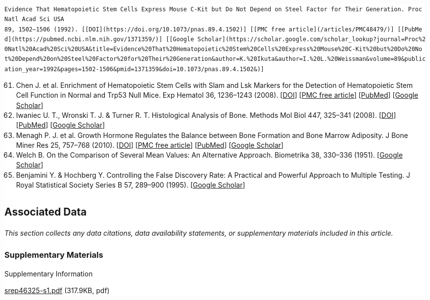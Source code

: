     Evidence That Hematopoietic Stem Cells Express Mouse C-Kit but Do Not Depend on Steel Factor for Their Generation. Proc Natl Acad Sci USA
    89, 1502–1506 (1992). [[DOI](https://doi.org/10.1073/pnas.89.4.1502)] [[PMC free article](/articles/PMC48479/)] [[PubMed](https://pubmed.ncbi.nlm.nih.gov/1371359/)] [[Google Scholar](https://scholar.google.com/scholar_lookup?journal=Proc%20Natl%20Acad%20Sci%20USA&title=Evidence%20That%20Hematopoietic%20Stem%20Cells%20Express%20Mouse%20C-Kit%20but%20Do%20Not%20Depend%20on%20Steel%20Factor%20for%20Their%20Generation&author=K.%20Ikuta&author=I.%20L.%20Weissman&volume=89&publication_year=1992&pages=1502-1506&pmid=1371359&doi=10.1073/pnas.89.4.1502&)]
61. Chen J.
    et al. Enrichment of Hematopoietic Stem Cells with Slam and Lsk Markers for the Detection of Hematopoietic Stem Cell Function in Normal and Trp53 Null Mice. Exp Hematol
    36, 1236–1243 (2008). [[DOI](https://doi.org/10.1016/j.exphem.2008.04.012)] [[PMC free article](/articles/PMC2583137/)] [[PubMed](https://pubmed.ncbi.nlm.nih.gov/18562080/)] [[Google Scholar](https://scholar.google.com/scholar_lookup?journal=Exp%20Hematol&title=Enrichment%20of%20Hematopoietic%20Stem%20Cells%20with%20Slam%20and%20Lsk%20Markers%20for%20the%20Detection%20of%20Hematopoietic%20Stem%20Cell%20Function%20in%20Normal%20and%20Trp53%20Null%20Mice&author=J.%20Chen&volume=36&publication_year=2008&pages=1236-1243&pmid=18562080&doi=10.1016/j.exphem.2008.04.012&)]
62. Iwaniec U. T., Wronski T. J. & Turner R. T.
    Histological Analysis of Bone. Methods Mol Biol
    447, 325–341 (2008). [[DOI](https://doi.org/10.1007/978-1-59745-242-7_21)] [[PubMed](https://pubmed.ncbi.nlm.nih.gov/18369927/)] [[Google Scholar](https://scholar.google.com/scholar_lookup?journal=Methods%20Mol%20Biol&title=Histological%20Analysis%20of%20Bone&author=U.%20T.%20Iwaniec&author=T.%20J.%20Wronski&author=R.%20T.%20Turner&volume=447&publication_year=2008&pages=325-341&pmid=18369927&doi=10.1007/978-1-59745-242-7_21&)]
63. Menagh P. J.
    et al. Growth Hormone Regulates the Balance between Bone Formation and Bone Marrow Adiposity. J Bone Miner Res
    25, 757–768 (2010). [[DOI](https://doi.org/10.1359/jbmr.091015)] [[PMC free article](/articles/PMC3153330/)] [[PubMed](https://pubmed.ncbi.nlm.nih.gov/19821771/)] [[Google Scholar](https://scholar.google.com/scholar_lookup?journal=J%20Bone%20Miner%20Res&title=Growth%20Hormone%20Regulates%20the%20Balance%20between%20Bone%20Formation%20and%20Bone%20Marrow%20Adiposity&author=P.%20J.%20Menagh&volume=25&publication_year=2010&pages=757-768&pmid=19821771&doi=10.1359/jbmr.091015&)]
64. Welch B.
    On the Comparison of Several Mean Values: An Alternative Approach. Biometrika
    38, 330–336 (1951). [[Google Scholar](https://scholar.google.com/scholar_lookup?journal=Biometrika&title=On%20the%20Comparison%20of%20Several%20Mean%20Values:%20An%20Alternative%20Approach&author=B.%20Welch&volume=38&publication_year=1951&pages=330-336&)]
65. Benjamini Y. & Hochberg Y.
    Controlling the False Discovery Rate: A Practical and Powerful Approach to Multiple Testing. J Royal Statistical Society Series B
    57, 289–900 (1995). [[Google Scholar](https://scholar.google.com/scholar_lookup?journal=J%20Royal%20Statistical%20Society%20Series%20B&title=Controlling%20the%20False%20Discovery%20Rate:%20A%20Practical%20and%20Powerful%20Approach%20to%20Multiple%20Testing&author=Y.%20Benjamini&author=Y.%20Hochberg&volume=57&publication_year=1995&pages=289-900&)]

## Associated Data

*This section collects any data citations, data availability statements, or supplementary materials included in this article.*

### Supplementary Materials

Supplementary Information

[srep46325-s1.pdf](/articles/instance/5389344/bin/srep46325-s1.pdf) (317.9KB, pdf)
